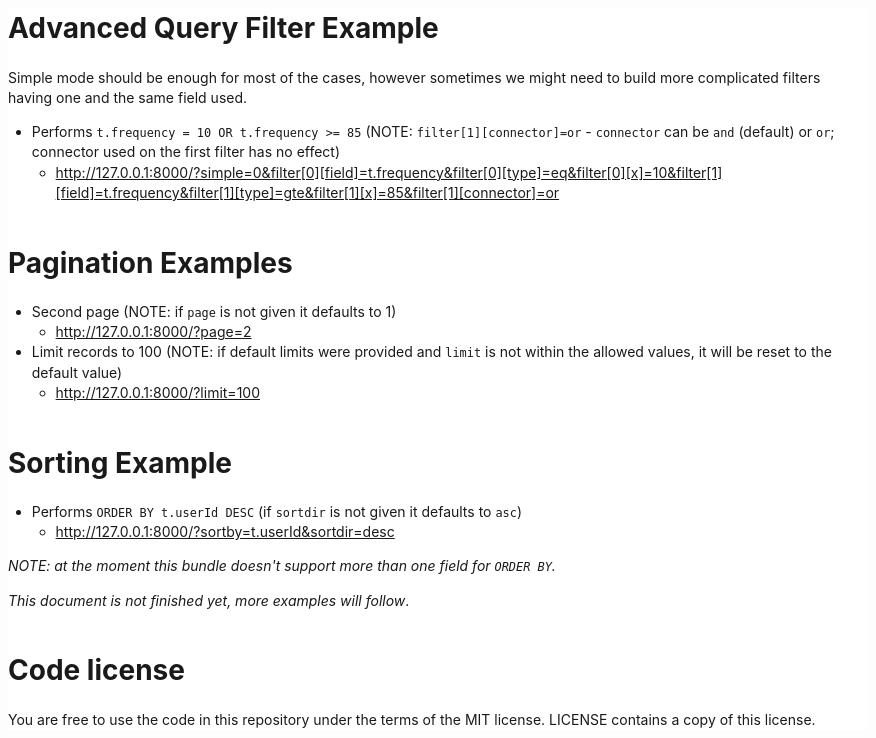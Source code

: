 # Advanced Query Filter Example

Simple mode should be enough for most of the cases, however sometimes we might need to build more complicated filters having one and the same field used.

* Performs `t.frequency = 10 OR t.frequency >= 85` (NOTE: `filter[1][connector]=or` - `connector` can be `and` (default) or `or`; connector used on the first filter has no effect)
  * http://127.0.0.1:8000/?simple=0&filter[0][field]=t.frequency&filter[0][type]=eq&filter[0][x]=10&filter[1][field]=t.frequency&filter[1][type]=gte&filter[1][x]=85&filter[1][connector]=or

# Pagination Examples
* Second page (NOTE: if `page` is not given it defaults to 1)
  * http://127.0.0.1:8000/?page=2
* Limit records to 100 (NOTE: if default limits were provided and `limit` is not within the allowed values, it will be reset to the default value)
  * http://127.0.0.1:8000/?limit=100

# Sorting Example
* Performs `ORDER BY t.userId DESC` (if `sortdir` is not given it defaults to `asc`)
  * http://127.0.0.1:8000/?sortby=t.userId&sortdir=desc

_NOTE: at the moment this bundle doesn't support more than one field for `ORDER BY`._  
  

_This document is not finished yet, more examples will follow_.

# Code license

You are free to use the code in this repository under the terms of the MIT license. LICENSE contains a copy of this license.

  [Master image]: https://travis-ci.org/artprima/query-filter-bundle.svg?branch=master
  [Master]: https://travis-ci.org/artprima/query-filter-bundle
  [Master coverage image]: https://img.shields.io/scrutinizer/coverage/g/artprima/query-filter-bundle/master.svg?style=flat-square
  [Master coverage]: https://scrutinizer-ci.com/g/artprima/query-filter-bundle/?branch=master
  [Master quality image]: https://img.shields.io/scrutinizer/g/artprima/query-filter-bundle/master.svg
  [Master quality]: https://scrutinizer-ci.com/g/artprima/query-filter-bundle/?branch=master
